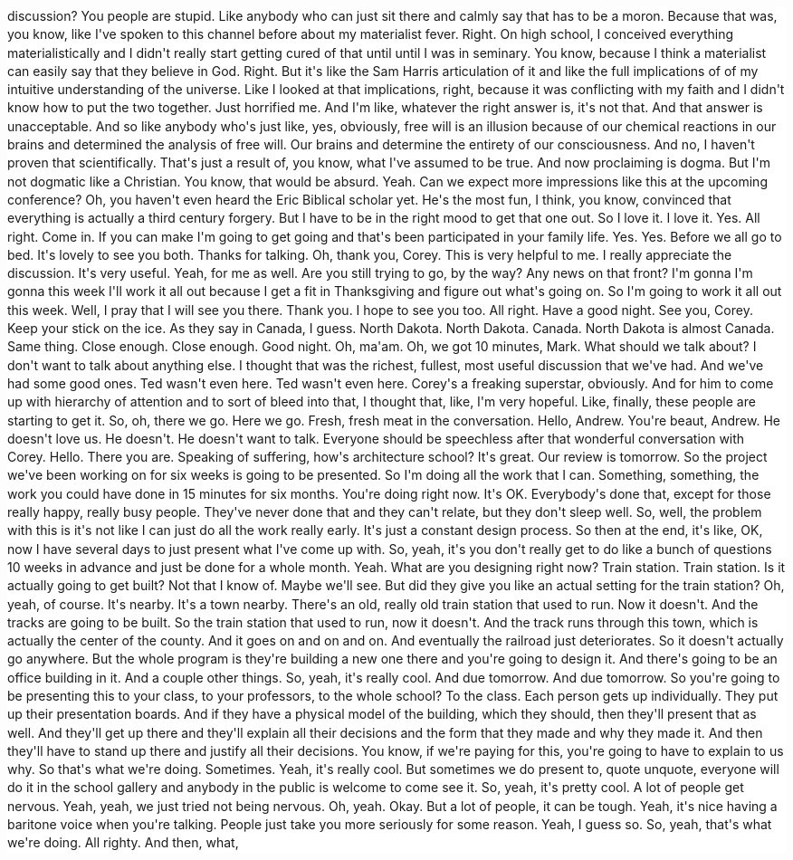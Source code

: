 discussion? You people are stupid. Like anybody who can just sit there and calmly say that has to be a moron. Because that was, you know, like I've spoken to this channel before about my materialist fever. Right. On high school, I conceived everything materialistically and I didn't really start getting cured of that until until I was in seminary. You know, because I think a materialist can easily say that they believe in God. Right. But it's like the Sam Harris articulation of it and like the full implications of of my intuitive understanding of the universe. Like I looked at that implications, right, because it was conflicting with my faith and I didn't know how to put the two together. Just horrified me. And I'm like, whatever the right answer is, it's not that. And that answer is unacceptable. And so like anybody who's just like, yes, obviously, free will is an illusion because of our chemical reactions in our brains and determined the analysis of free will. Our brains and determine the entirety of our consciousness. And no, I haven't proven that scientifically. That's just a result of, you know, what I've assumed to be true. And now proclaiming is dogma. But I'm not dogmatic like a Christian. You know, that would be absurd. Yeah. Can we expect more impressions like this at the upcoming conference? Oh, you haven't even heard the Eric Biblical scholar yet. He's the most fun, I think, you know, convinced that everything is actually a third century forgery. But I have to be in the right mood to get that one out. So I love it. I love it. Yes. All right. Come in. If you can make I'm going to get going and that's been participated in your family life. Yes. Yes. Before we all go to bed. It's lovely to see you both. Thanks for talking. Oh, thank you, Corey. This is very helpful to me. I really appreciate the discussion. It's very useful. Yeah, for me as well. Are you still trying to go, by the way? Any news on that front? I'm gonna I'm gonna this week I'll work it all out because I get a fit in Thanksgiving and figure out what's going on. So I'm going to work it all out this week. Well, I pray that I will see you there. Thank you. I hope to see you too. All right. Have a good night. See you, Corey. Keep your stick on the ice. As they say in Canada, I guess. North Dakota. North Dakota. Canada. North Dakota is almost Canada. Same thing. Close enough. Close enough. Good night. Oh, ma'am. Oh, we got 10 minutes, Mark. What should we talk about? I don't want to talk about anything else. I thought that was the richest, fullest, most useful discussion that we've had. And we've had some good ones. Ted wasn't even here. Ted wasn't even here. Corey's a freaking superstar, obviously. And for him to come up with hierarchy of attention and to sort of bleed into that, I thought that, like, I'm very hopeful. Like, finally, these people are starting to get it. So, oh, there we go. Here we go. Fresh, fresh meat in the conversation. Hello, Andrew. You're beaut, Andrew. He doesn't love us. He doesn't. He doesn't want to talk. Everyone should be speechless after that wonderful conversation with Corey. Hello. There you are. Speaking of suffering, how's architecture school? It's great. Our review is tomorrow. So the project we've been working on for six weeks is going to be presented. So I'm doing all the work that I can. Something, something, the work you could have done in 15 minutes for six months. You're doing right now. It's OK. Everybody's done that, except for those really happy, really busy people. They've never done that and they can't relate, but they don't sleep well. So, well, the problem with this is it's not like I can just do all the work really early. It's just a constant design process. So then at the end, it's like, OK, now I have several days to just present what I've come up with. So, yeah, it's you don't really get to do like a bunch of questions 10 weeks in advance and just be done for a whole month. Yeah. What are you designing right now? Train station. Train station. Is it actually going to get built? Not that I know of. Maybe we'll see. But did they give you like an actual setting for the train station? Oh, yeah, of course. It's nearby. It's a town nearby. There's an old, really old train station that used to run. Now it doesn't. And the tracks are going to be built. So the train station that used to run, now it doesn't. And the track runs through this town, which is actually the center of the county. And it goes on and on and on. And eventually the railroad just deteriorates. So it doesn't actually go anywhere. But the whole program is they're building a new one there and you're going to design it. And there's going to be an office building in it. And a couple other things. So, yeah, it's really cool. And due tomorrow. And due tomorrow. So you're going to be presenting this to your class, to your professors, to the whole school? To the class. Each person gets up individually. They put up their presentation boards. And if they have a physical model of the building, which they should, then they'll present that as well. And they'll get up there and they'll explain all their decisions and the form that they made and why they made it. And then they'll have to stand up there and justify all their decisions. You know, if we're paying for this, you're going to have to explain to us why. So that's what we're doing. Sometimes. Yeah, it's really cool. But sometimes we do present to, quote unquote, everyone will do it in the school gallery and anybody in the public is welcome to come see it. So, yeah, it's pretty cool. A lot of people get nervous. Yeah, yeah, we just tried not being nervous. Oh, yeah. Okay. But a lot of people, it can be tough. Yeah, it's nice having a baritone voice when you're talking. People just take you more seriously for some reason. Yeah, I guess so. So, yeah, that's what we're doing. All righty. And then, what,